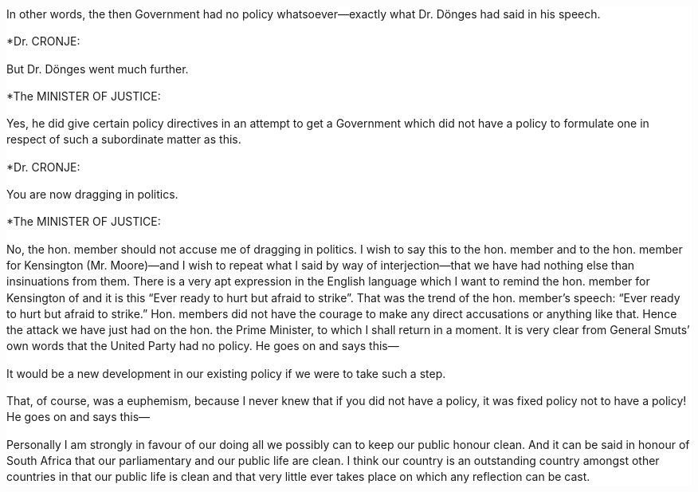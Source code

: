 <p>In other words, the then Government had no policy whatsoever&#x2014;exactly what Dr. D&#x00F6;nges had said in his speech.</p>

</speech>

<speech by="#cronje">

<from>*Dr. <person refersTo="hansard_za">CRONJE</person>:</from>

<p>But Dr. D&#x00F6;nges went much further.</p>

</speech>

<speech by="#minister_of_justice">

<from>*The <person refersTo="hansard_za">MINISTER OF JUSTICE</person>:</from>

<p>Yes, he did give certain policy directives in an attempt to get a Government which did not have a policy to formulate one in respect of such a subordinate matter as this.</p>

</speech>

<speech by="#cronje">

<from>*Dr. <person refersTo="hansard_za">CRONJE</person>:</from>

<p>You are now dragging in politics.</p>

</speech>

<speech by="#minister_of_justice">

<from>*The <person refersTo="hansard_za">MINISTER OF JUSTICE</person>:</from>

<p>No, the hon. member should not accuse me of dragging in politics. I wish to say this to the hon. member and to the hon. member for Kensington (Mr. Moore)&#x2014;and I wish to repeat what I said by way of interjection&#x2014;that we have had nothing else than insinuations from them. There is a very apt expression in the English language which I want to remind the hon. member for Kensington of and it is this &#x201C;Ever ready to hurt but afraid to strike&#x201D;. That was the trend of the hon. member&#x2019;s speech: &#x201C;Ever ready to hurt but afraid to strike.&#x201D; Hon. members did not have the courage to make any direct accusations or anything like that. Hence the attack we have just had on the hon. the Prime Minister, to which I shall return in a moment. It is very clear from General Smuts&#x2019; own words that the United Party had no policy. He goes on and says this&#x2014;</p>

<block name="quote">It would be a new development in our existing policy if we were to take such a step.</block>

<p>That, of course, was a euphemism, because I never knew that if you did not have a policy, it was fixed policy not to have a policy! He goes on and says this&#x2014;</p>

<block name="quote">Personally I am strongly in favour of our doing all we possibly can to keep our public honour clean. And it can be said in honour of South Africa that our parliamentary and our public life are clean. I think our country is an outstanding country amongst other countries in that our public life is clean and that very little ever takes place on which any reflection can be cast.</block>
